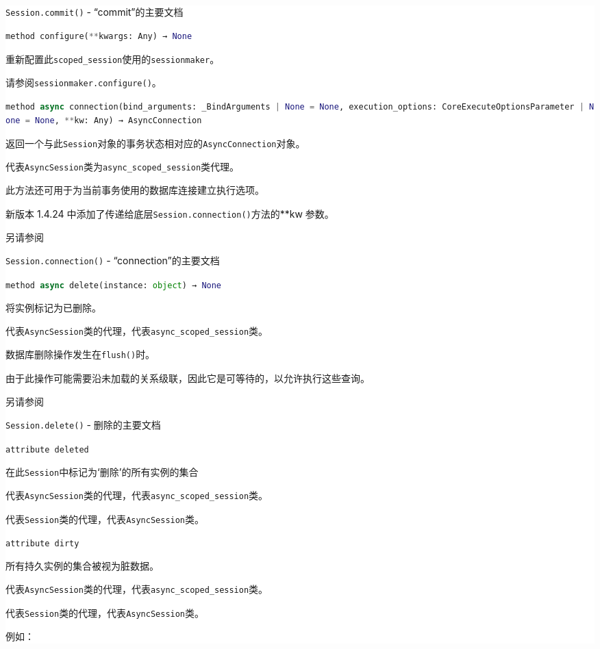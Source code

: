 `Session.commit()` - “commit”的主要文档

```py
method configure(**kwargs: Any) → None
```

重新配置此`scoped_session`使用的`sessionmaker`。

请参阅`sessionmaker.configure()`。

```py
method async connection(bind_arguments: _BindArguments | None = None, execution_options: CoreExecuteOptionsParameter | None = None, **kw: Any) → AsyncConnection
```

返回一个与此`Session`对象的事务状态相对应的`AsyncConnection`对象。

代表`AsyncSession`类为`async_scoped_session`类代理。

此方法还可用于为当前事务使用的数据库连接建立执行选项。

新版本 1.4.24 中添加了传递给底层`Session.connection()`方法的**kw 参数。

另请参阅

`Session.connection()` - “connection”的主要文档

```py
method async delete(instance: object) → None
```

将实例标记为已删除。

代表`AsyncSession`类的代理，代表`async_scoped_session`类。

数据库删除操作发生在`flush()`时。

由于此操作可能需要沿未加载的关系级联，因此它是可等待的，以允许执行这些查询。

另请参阅

`Session.delete()` - 删除的主要文档

```py
attribute deleted
```

在此`Session`中标记为‘删除’的所有实例的集合

代表`AsyncSession`类的代理，代表`async_scoped_session`类。

代表`Session`类的代理，代表`AsyncSession`类。

```py
attribute dirty
```

所有持久实例的集合被视为脏数据。

代表`AsyncSession`类的代理，代表`async_scoped_session`类。

代表`Session`类的代理，代表`AsyncSession`类。

例如：
